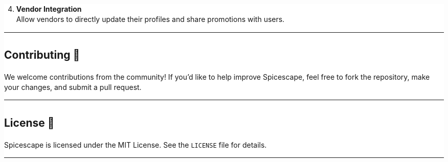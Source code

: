 4. **Vendor Integration**  
   Allow vendors to directly update their profiles and share promotions with users.  

---

## Contributing 🤝
We welcome contributions from the community! If you’d like to help improve Spicescape, feel free to fork the repository, make your changes, and submit a pull request.

---

## License 📄
Spicescape is licensed under the MIT License. See the `LICENSE` file for details.

--- 
